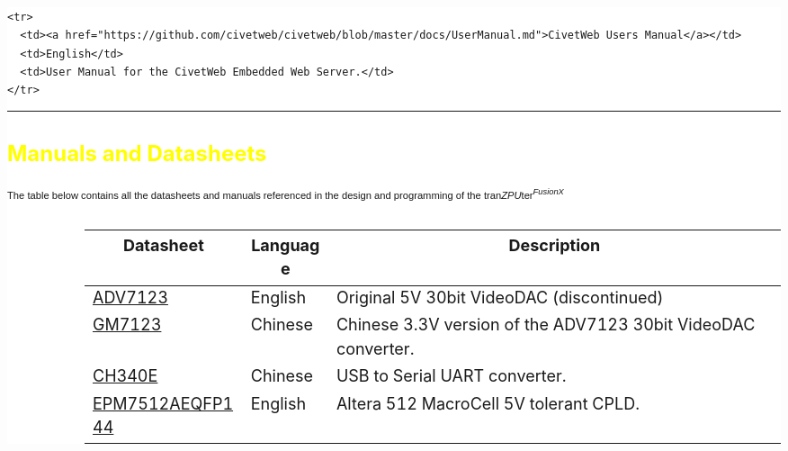     <tr>
      <td><a href="https://github.com/civetweb/civetweb/blob/master/docs/UserManual.md">CivetWeb Users Manual</a></td>
      <td>English</td>
      <td>User Manual for the CivetWeb Embedded Web Server.</td>
    </tr>
  </tbody>
</table>
</font></div>

--------------------------------------------------------------------------------------------------------

## <font style="color: yellow;" size="5">Manuals and Datasheets</font>

<div style="text-align: justify; line-height: 1.4em; font-size: 0.8em; font-family:sans-serif;">
The table below contains all the datasheets and manuals referenced in the design and programming of the tran<i>ZPU</i>ter<sup><i>FusionX</i></sup>
</div>

<div style="padding-top: 0.8em;"></div>
<div style="padding-left: 10%;">
<font size="4">
<style>
table {
    border-collapse: collapse;
}
tr td {
    padding-top: 0em;
}
tr:nth-child(4) td {
    padding-top: 0;
}
</style>
<table>
  <thead>
    <tr>
      <th>Datasheet</th>
      <th>Language</th>
      <th>Description</th>
    </tr>
  </thead>
  <tbody>
    <tr>
      <td><a href="/Downloads/ADV7123_Datasheet.pdf">ADV7123</a></td>
      <td>English</td>
      <td>Original 5V 30bit VideoDAC (discontinued)</td>
    </tr>
    <tr>
      <td><a href="/Downloads/GOTECOM-GM7123_VideoDAC.pdf">GM7123</a></td>
      <td>Chinese</td>
      <td>Chinese 3.3V version of the ADV7123 30bit VideoDAC converter.</td>
    </tr>
    <tr>
      <td><a href="/Downloads/CH340E_Datasheet.pdf">CH340E</a></td>
      <td>Chinese</td>
      <td>USB to Serial UART converter.</td>
    </tr>
    <tr>
      <td><a href="/Downloads/EPM7512AEQFP144_Datasheet.pdf">EPM7512AEQFP144</a></td>
      <td>English</td>
      <td>Altera 512 MacroCell 5V tolerant CPLD.</td>
    </tr>
    <tr>
